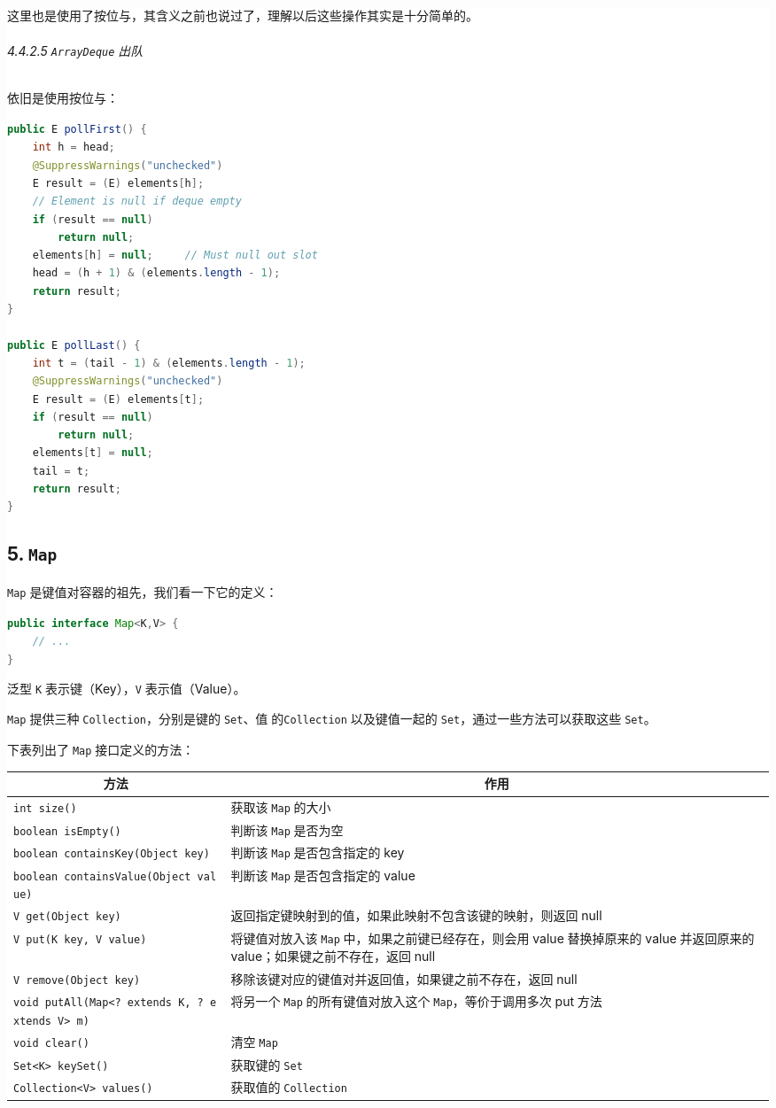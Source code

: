 这里也是使用了按位与，其含义之前也说过了，理解以后这些操作其实是十分简单的。

###### 4.4.2.5 `ArrayDeque` 出队

依旧是使用按位与：

```java
public E pollFirst() {
    int h = head;
    @SuppressWarnings("unchecked")
    E result = (E) elements[h];
    // Element is null if deque empty
    if (result == null)
        return null;
    elements[h] = null;     // Must null out slot
    head = (h + 1) & (elements.length - 1);
    return result;
}

public E pollLast() {
    int t = (tail - 1) & (elements.length - 1);
    @SuppressWarnings("unchecked")
    E result = (E) elements[t];
    if (result == null)
        return null;
    elements[t] = null;
    tail = t;
    return result;
}
```

## 5. `Map`

`Map` 是键值对容器的祖先，我们看一下它的定义：

```java
public interface Map<K,V> {
    // ...
}
```

泛型 `K` 表示键（Key），`V` 表示值（Value）。

`Map` 提供三种 `Collection`，分别是键的 `Set`、值 的`Collection` 以及键值一起的 `Set`，通过一些方法可以获取这些 `Set`。

下表列出了 `Map` 接口定义的方法：

| 方法                                             | 作用                                                         |
| ------------------------------------------------ | ------------------------------------------------------------ |
| `int size()`                                     | 获取该 `Map` 的大小                                          |
| `boolean isEmpty()`                              | 判断该 `Map` 是否为空                                        |
| `boolean containsKey(Object key)`                | 判断该 `Map` 是否包含指定的 key                              |
| `boolean containsValue(Object value)`            | 判断该 `Map` 是否包含指定的 value                            |
| `V get(Object key)`                              | 返回指定键映射到的值，如果此映射不包含该键的映射，则返回 null |
| `V put(K key, V value)`                          | 将键值对放入该 `Map` 中，如果之前键已经存在，则会用 value 替换掉原来的 value 并返回原来的 value；如果键之前不存在，返回 null |
| `V remove(Object key)`                           | 移除该键对应的键值对并返回值，如果键之前不存在，返回 null    |
| `void putAll(Map<? extends K, ? extends V> m)`   | 将另一个 `Map` 的所有键值对放入这个 `Map`，等价于调用多次 put 方法 |
| `void clear()`                                   | 清空 `Map`                                                   |
| `Set<K> keySet()`                                | 获取键的 `Set`                                               |
| `Collection<V> values()`                         | 获取值的 `Collection`                                        |